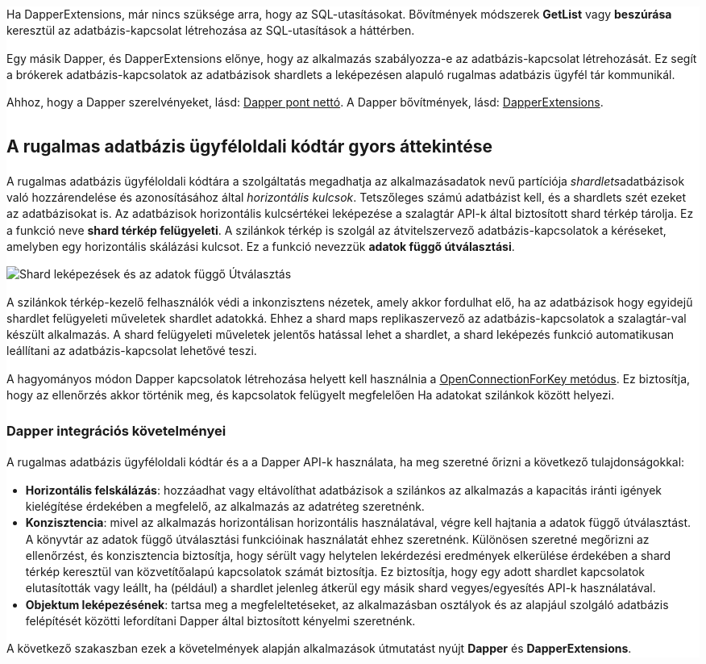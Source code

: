 Ha DapperExtensions, már nincs szüksége arra, hogy az SQL-utasításokat. Bővítmények módszerek **GetList** vagy **beszúrása** keresztül az adatbázis-kapcsolat létrehozása az SQL-utasítások a háttérben.

Egy másik Dapper, és DapperExtensions előnye, hogy az alkalmazás szabályozza-e az adatbázis-kapcsolat létrehozását. Ez segít a brókerek adatbázis-kapcsolatok az adatbázisok shardlets a leképezésen alapuló rugalmas adatbázis ügyfél tár kommunikál.

Ahhoz, hogy a Dapper szerelvényeket, lásd: [Dapper pont nettó](http://www.nuget.org/packages/Dapper/). A Dapper bővítmények, lásd: [DapperExtensions](http://www.nuget.org/packages/DapperExtensions).

## <a name="a-quick-look-at-the-elastic-database-client-library"></a>A rugalmas adatbázis ügyféloldali kódtár gyors áttekintése
A rugalmas adatbázis ügyféloldali kódtára a szolgáltatás megadhatja az alkalmazásadatok nevű partíciója *shardlets*adatbázisok való hozzárendelése és azonosításához által *horizontális kulcsok*. Tetszőleges számú adatbázist kell, és a shardlets szét ezeket az adatbázisokat is. Az adatbázisok horizontális kulcsértékei leképezése a szalagtár API-k által biztosított shard térkép tárolja. Ez a funkció neve **shard térkép felügyeleti**. A szilánkok térkép is szolgál az átvitelszervező adatbázis-kapcsolatok a kéréseket, amelyben egy horizontális skálázási kulcsot. Ez a funkció nevezzük **adatok függő útválasztási**.

![Shard leképezések és az adatok függő Útválasztás][1]

A szilánkok térkép-kezelő felhasználók védi a inkonzisztens nézetek, amely akkor fordulhat elő, ha az adatbázisok hogy egyidejű shardlet felügyeleti műveletek shardlet adatokká. Ehhez a shard maps replikaszervező az adatbázis-kapcsolatok a szalagtár-val készült alkalmazás. A shard felügyeleti műveletek jelentős hatással lehet a shardlet, a shard leképezés funkció automatikusan leállítani az adatbázis-kapcsolat lehetővé teszi. 

A hagyományos módon Dapper kapcsolatok létrehozása helyett kell használnia a [OpenConnectionForKey metódus](http://msdn.microsoft.com/library/azure/dn824099.aspx). Ez biztosítja, hogy az ellenőrzés akkor történik meg, és kapcsolatok felügyelt megfelelően Ha adatokat szilánkok között helyezi.

### <a name="requirements-for-dapper-integration"></a>Dapper integrációs követelményei
A rugalmas adatbázis ügyféloldali kódtár és a a Dapper API-k használata, ha meg szeretné őrizni a következő tulajdonságokkal:

* **Horizontális felskálázás**: hozzáadhat vagy eltávolíthat adatbázisok a szilánkos az alkalmazás a kapacitás iránti igények kielégítése érdekében a megfelelő, az alkalmazás az adatréteg szeretnénk. 
* **Konzisztencia**: mivel az alkalmazás horizontálisan horizontális használatával, végre kell hajtania a adatok függő útválasztást. A könyvtár az adatok függő útválasztási funkcióinak használatát ehhez szeretnénk. Különösen szeretné megőrizni az ellenőrzést, és konzisztencia biztosítja, hogy sérült vagy helytelen lekérdezési eredmények elkerülése érdekében a shard térkép keresztül van közvetítőalapú kapcsolatok számát biztosítja. Ez biztosítja, hogy egy adott shardlet kapcsolatok elutasították vagy leállt, ha (például) a shardlet jelenleg átkerül egy másik shard vegyes/egyesítés API-k használatával.
* **Objektum leképezésének**: tartsa meg a megfeleltetéseket, az alkalmazásban osztályok és az alapjául szolgáló adatbázis felépítését közötti lefordítani Dapper által biztosított kényelmi szeretnénk. 

A következő szakaszban ezek a követelmények alapján alkalmazások útmutatást nyújt **Dapper** és **DapperExtensions**.


[1]: ./media/sql-database-elastic-scale-working-with-dapper/dapperimage1.png